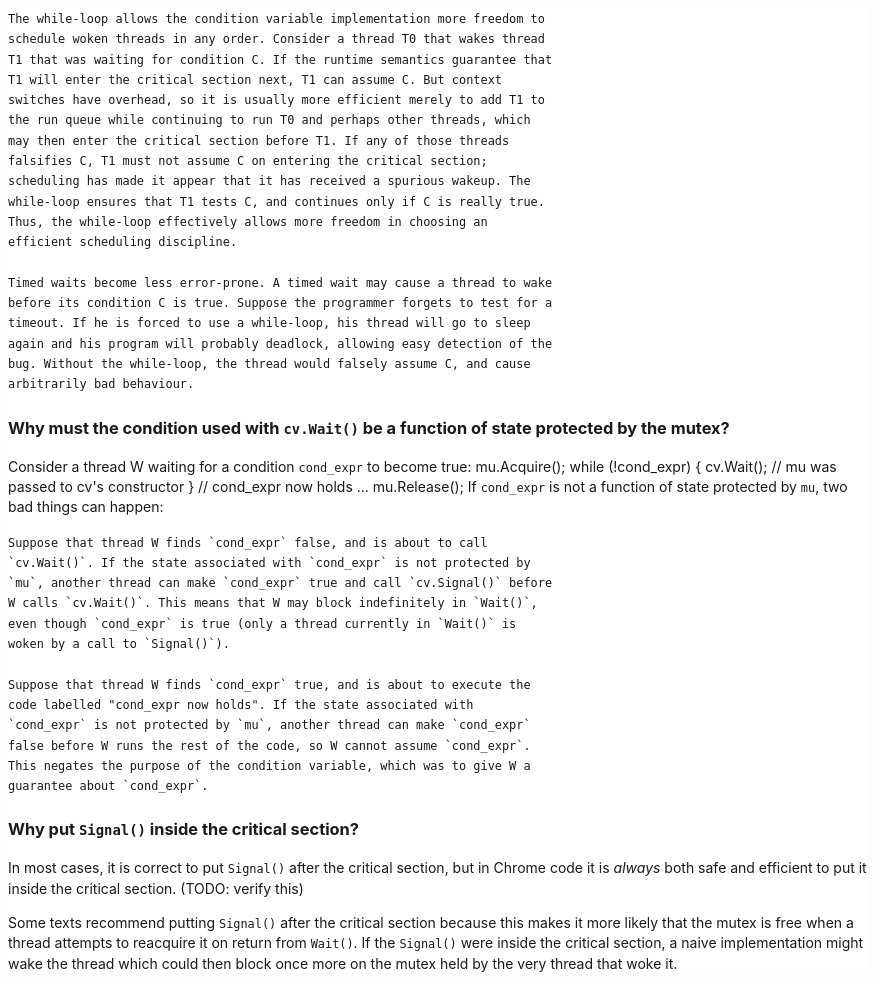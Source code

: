     The while-loop allows the condition variable implementation more freedom to
    schedule woken threads in any order. Consider a thread T0 that wakes thread
    T1 that was waiting for condition C. If the runtime semantics guarantee that
    T1 will enter the critical section next, T1 can assume C. But context
    switches have overhead, so it is usually more efficient merely to add T1 to
    the run queue while continuing to run T0 and perhaps other threads, which
    may then enter the critical section before T1. If any of those threads
    falsifies C, T1 must not assume C on entering the critical section;
    scheduling has made it appear that it has received a spurious wakeup. The
    while-loop ensures that T1 tests C, and continues only if C is really true.
    Thus, the while-loop effectively allows more freedom in choosing an
    efficient scheduling discipline.

    Timed waits become less error-prone. A timed wait may cause a thread to wake
    before its condition C is true. Suppose the programmer forgets to test for a
    timeout. If he is forced to use a while-loop, his thread will go to sleep
    again and his program will probably deadlock, allowing easy detection of the
    bug. Without the while-loop, the thread would falsely assume C, and cause
    arbitrarily bad behaviour.

### Why must the condition used with `cv.Wait()` be a function of state protected by the mutex?

Consider a thread W waiting for a condition `cond_expr` to become true:
mu.Acquire(); while (!cond_expr) { cv.Wait(); // mu was passed to cv's
constructor } // cond_expr now holds ... mu.Release(); If `cond_expr` is not a
function of state protected by `mu`, two bad things can happen:

    Suppose that thread W finds `cond_expr` false, and is about to call
    `cv.Wait()`. If the state associated with `cond_expr` is not protected by
    `mu`, another thread can make `cond_expr` true and call `cv.Signal()` before
    W calls `cv.Wait()`. This means that W may block indefinitely in `Wait()`,
    even though `cond_expr` is true (only a thread currently in `Wait()` is
    woken by a call to `Signal()`).

    Suppose that thread W finds `cond_expr` true, and is about to execute the
    code labelled "cond_expr now holds". If the state associated with
    `cond_expr` is not protected by `mu`, another thread can make `cond_expr`
    false before W runs the rest of the code, so W cannot assume `cond_expr`.
    This negates the purpose of the condition variable, which was to give W a
    guarantee about `cond_expr`.

### Why put `Signal()` inside the critical section?

In most cases, it is correct to put `Signal()` after the critical section, but
in Chrome code it is *always* both safe and efficient to put it inside the
critical section. (TODO: verify this)

Some texts recommend putting `Signal()` after the critical section because this
makes it more likely that the mutex is free when a thread attempts to reacquire
it on return from `Wait()`. If the `Signal()` were inside the critical section,
a naive implementation might wake the thread which could then block once more on
the mutex held by the very thread that woke it.

